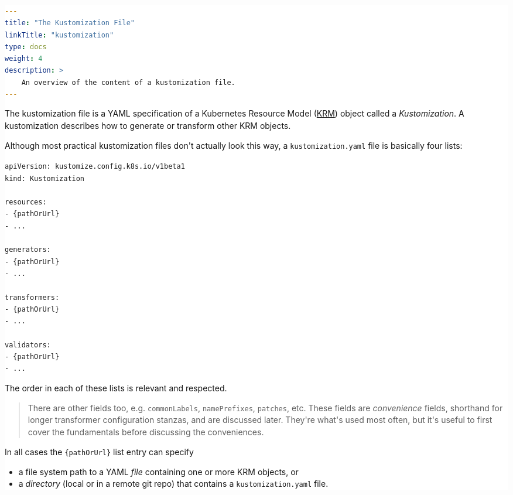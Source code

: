 ```yaml
---
title: "The Kustomization File"
linkTitle: "kustomization"
type: docs
weight: 4
description: >
    An overview of the content of a kustomization file.
---
```


[KRM]: https://github.com/kubernetes/community/blob/master/contributors/design-proposals/architecture/resource-management.md

The kustomization file is a YAML specification of a Kubernetes
Resource Model ([KRM]) object called a _Kustomization_.
A kustomization describes how to generate or transform
other KRM objects.

Although most practical kustomization files don't actually look this
way, a `kustomization.yaml` file is basically four lists:

```
apiVersion: kustomize.config.k8s.io/v1beta1
kind: Kustomization

resources:
- {pathOrUrl}
- ...

generators:
- {pathOrUrl}
- ...

transformers:
- {pathOrUrl}
- ...

validators:
- {pathOrUrl}
- ...
```

The order in each of these lists is relevant
and respected.

> There are other fields too, e.g. `commonLabels`, `namePrefixes`,
> `patches`, etc.  These fields are _convenience_ fields, shorthand for
> longer transformer configuration stanzas, and are discussed later.
> They're what's used most often, but it's useful to first cover
> the fundamentals before discussing the conveniences.

In all cases the `{pathOrUrl}` list entry can specify

 - a file system path to a YAML _file_ containing one or
   more KRM objects, or
 - a _directory_ (local or in a remote git repo)
   that contains a `kustomization.yaml` file.


[mainly useful]: https://github.com/kubernetes-sigs/kustomize/blob/master/api/krusty/inlinetransformer_test.go#L26
[kyaml]: https://github.com/kubernetes-sigs/kustomize/blob/master/kyaml/doc.go